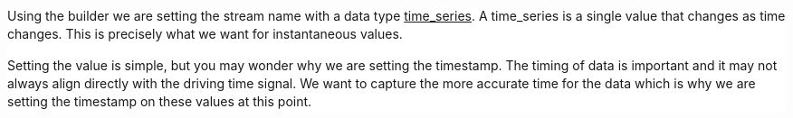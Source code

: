 Using the builder we are setting the stream name with a data type [time_series](https://avs.auto/#/xviz/protocol/schema/core-types?section=time-series-state-). A time_series is a single value that changes as time changes. This is precisely what we want for instantaneous values.

Setting the value is simple, but you may wonder why we are setting the timestamp. The timing of data is important and it may not always align directly with the driving time signal. We want to capture the more accurate time for the data which is why we are setting the timestamp on these values at this point.
